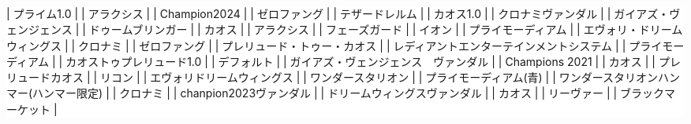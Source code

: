 | プライム1.0                                                           |
| アラクシス                                                             |
| Champion2024                                                      |
| ゼロファング                                                            |
| テザードレルム                                                           |
| カオス1.0                                                            |
| クロナミヴァンダル                                                         |
| ガイアズ・ヴェンジェンス                                                      |
| ドゥームブリンガー                                                         |
| カオス                                                               |
| アラクシス                                                             |
| フェーズガード                                                           |
| イオン                                                               |
| プライモーディアム                                                         |
| エヴォリ・ドリームウィングス                                                    |
| クロナミ                                                              |
| ゼロファング                                                            |
| プレリュード・トゥー・カオス                                                    |
| レディアントエンターテインメントシステム                                              |
| プライモーディアム                                                         |
| カオストゥプレリュード1.0                                                    |
| デフォルト                                                             |
| ガイアズ・ヴェンジェンス　ヴァンダル                                                |
| Champions 2021                                                    |
| カオス                                                               |
| プレリュードカオス                                                         |
| リコン                                                               |
| エヴォリドリームウィングス                                                     |
| ワンダースタリオン                                                         |
| プライモーディアム(青)                                                      |
| ワンダースタリオンハンマー(ハンマー限定)                                             |
| クロナミ                                                              |
| chanpion2023ヴァンダル                                                 |
| ドリームウィングスヴァンダル                                                    |
| カオス                                                               |
| リーヴァー                                                             |
| ブラックマーケット                                                         |